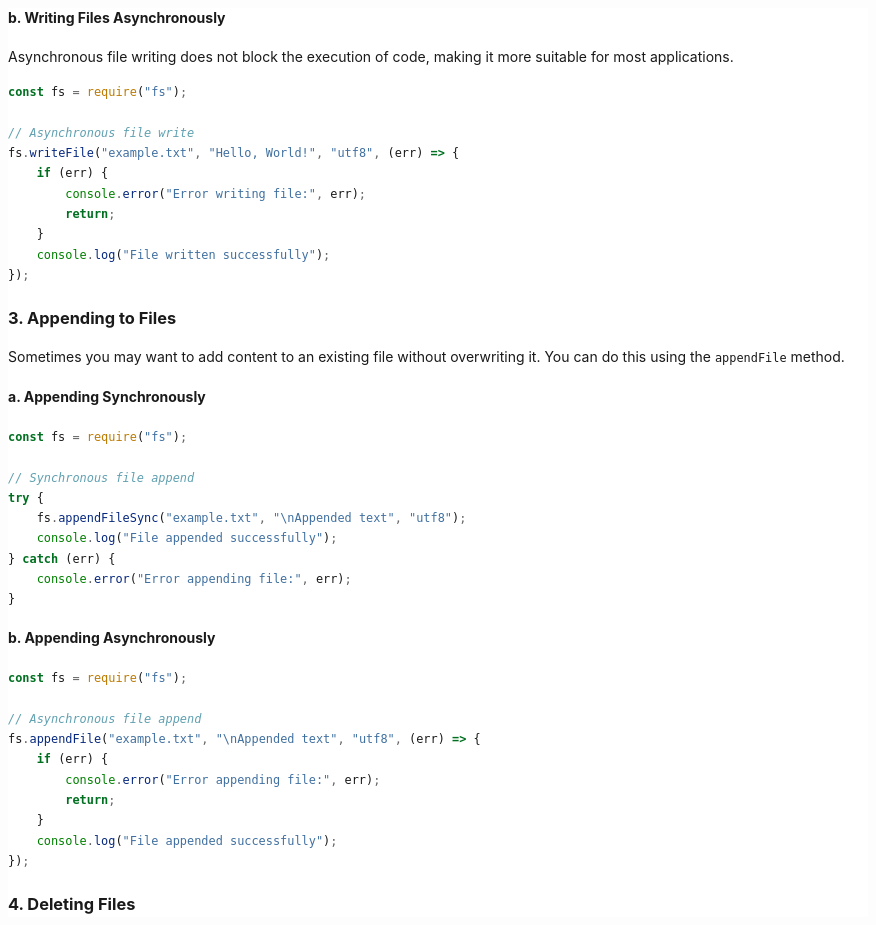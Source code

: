 #### b. **Writing Files Asynchronously**

Asynchronous file writing does not block the execution of code, making it more suitable for most applications.

```javascript
const fs = require("fs");

// Asynchronous file write
fs.writeFile("example.txt", "Hello, World!", "utf8", (err) => {
    if (err) {
        console.error("Error writing file:", err);
        return;
    }
    console.log("File written successfully");
});
```

### 3. **Appending to Files**

Sometimes you may want to add content to an existing file without overwriting it. You can do this using the `appendFile` method.

#### a. **Appending Synchronously**

```javascript
const fs = require("fs");

// Synchronous file append
try {
    fs.appendFileSync("example.txt", "\nAppended text", "utf8");
    console.log("File appended successfully");
} catch (err) {
    console.error("Error appending file:", err);
}
```

#### b. **Appending Asynchronously**

```javascript
const fs = require("fs");

// Asynchronous file append
fs.appendFile("example.txt", "\nAppended text", "utf8", (err) => {
    if (err) {
        console.error("Error appending file:", err);
        return;
    }
    console.log("File appended successfully");
});
```

### 4. **Deleting Files**
